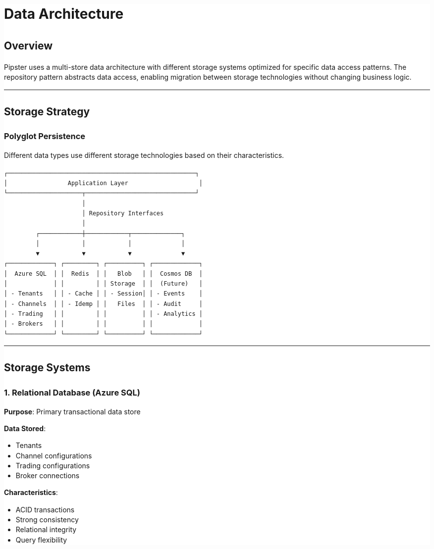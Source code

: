 # Data Architecture

## Overview

Pipster uses a multi-store data architecture with different storage systems optimized for specific data access patterns. The repository pattern abstracts data access, enabling migration between storage technologies without changing business logic.

---

## Storage Strategy

### Polyglot Persistence

Different data types use different storage technologies based on their characteristics.

```
┌─────────────────────────────────────────────────────┐
│                 Application Layer                    │
└─────────────────────┬───────────────────────────────┘
                      │
                      │ Repository Interfaces
                      │
         ┌────────────┼────────────┬──────────────┐
         │            │            │              │
         ▼            ▼            ▼              ▼
┌─────────────┐ ┌─────────┐ ┌──────────┐ ┌─────────────┐
│  Azure SQL  │ │  Redis  │ │   Blob   │ │  Cosmos DB  │
│             │ │         │ │ Storage  │ │  (Future)   │
│ - Tenants   │ │ - Cache │ │ - Session│ │ - Events    │
│ - Channels  │ │ - Idemp │ │   Files  │ │ - Audit     │
│ - Trading   │ │         │ │          │ │ - Analytics │
│ - Brokers   │ │         │ │          │ │             │
└─────────────┘ └─────────┘ └──────────┘ └─────────────┘
```

---

## Storage Systems

### 1. Relational Database (Azure SQL)

**Purpose**: Primary transactional data store

**Data Stored**:
- Tenants
- Channel configurations
- Trading configurations
- Broker connections

**Characteristics**:
- ACID transactions
- Strong consistency
- Relational integrity
- Query flexibility
